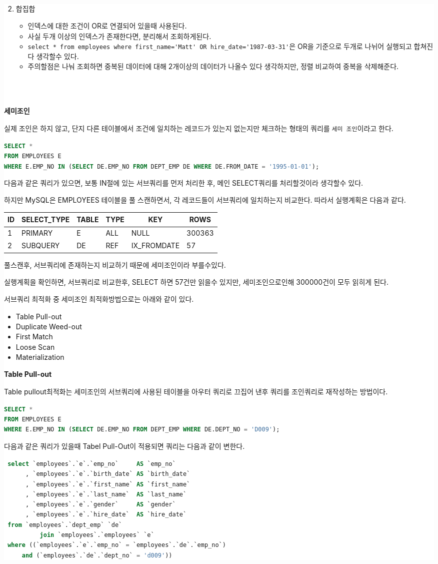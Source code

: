 
2. 합집합

    - 인덱스에 대한 조건이 OR로 연결되어 있을때 사용된다.
    - 사실 두개 이상의 인덱스가 존재한다면, 분리해서 조회하게된다.
    - `select * from employees where first_name='Matt' OR hire_date='1987-03-31'`은 OR을 기준으로 두개로 나뉘어 실행되고 합쳐진다 생각할수 있다.
    - 주의할점은 나눠 조회하면 중복된 데이터에 대해 2개이상의 데이터가 나올수 있다 생각하지만, 정렬 비교하여 중복을 삭제해준다.

<br>
<br>

**세미조인**

실제 조인은 하지 않고, 단지 다른 테이블에서 조건에 일치하는 레코드가 있는지 없는지만 체크하는 형태의 쿼리를 `세미 조인`이라고 한다.

```sql
SELECT *
FROM EMPLOYEES E
WHERE E.EMP_NO IN (SELECT DE.EMP_NO FROM DEPT_EMP DE WHERE DE.FROM_DATE = '1995-01-01');
```

다음과 같은 쿼리가 있으면, 보통 IN절에 있는 서브쿼리를 먼저 처리한 후, 메인 SELECT쿼리를 처리할것이라 생각할수 있다.

하지만 MySQL은 EMPLOYEES 테이블을 풀 스캔하면서, 각 레코드들이 서브쿼리에 일치하는지 비교한다. 따라서 실행계획은 다음과 같다.

| ID | SELECT_TYPE | TABLE | TYPE | KEY         | ROWS   |
|----|-------------|-------|------|-------------|--------|
| 1  | PRIMARY     | E     | ALL  | NULL        | 300363 |
| 2  | SUBQUERY    | DE    | REF  | IX_FROMDATE | 57     |

풀스캔후, 서브쿼리에 존재하는지 비교하기 때문에 세미조인이라 부를수있다.

실행계획을 확인하면, 서브쿼리로 비교한후, SELECT 하면 57건만 읽을수 있지만, 세미조인으로인해 300000건이 모두 읽히게 된다.

서브쿼리 최적화 중 세미조인 최적화방법으로는 아래와 같이 있다.

- Table Pull-out
- Duplicate Weed-out
- First Match
- Loose Scan
- Materialization

**Table Pull-out**

Table pullout최적화는 세미조인의 서브쿼리에 사용된 테이블을 아우터 쿼리로 끄집어 낸후 쿼리를 조인쿼리로 재작성하는 방법이다.

```sql
SELECT *
FROM EMPLOYEES E
WHERE E.EMP_NO IN (SELECT DE.EMP_NO FROM DEPT_EMP WHERE DE.DEPT_NO = 'D009');
```

다음과 같은 쿼리가 있을때 Tabel Pull-Out이 적용되면 쿼리는 다음과 같이 변한다.

```sql
 select `employees`.`e`.`emp_no`     AS `emp_no`
      , `employees`.`e`.`birth_date` AS `birth_date`
      , `employees`.`e`.`first_name` AS `first_name`
      , `employees`.`e`.`last_name`  AS `last_name`
      , `employees`.`e`.`gender`     AS `gender`
      , `employees`.`e`.`hire_date`  AS `hire_date`
 from `employees`.`dept_emp` `de`
          join `employees`.`employees` `e`
 where ((`employees`.`e`.`emp_no` = `employees`.`de`.`emp_no`)
     and (`employees`.`de`.`dept_no` = 'd009'))  
```
